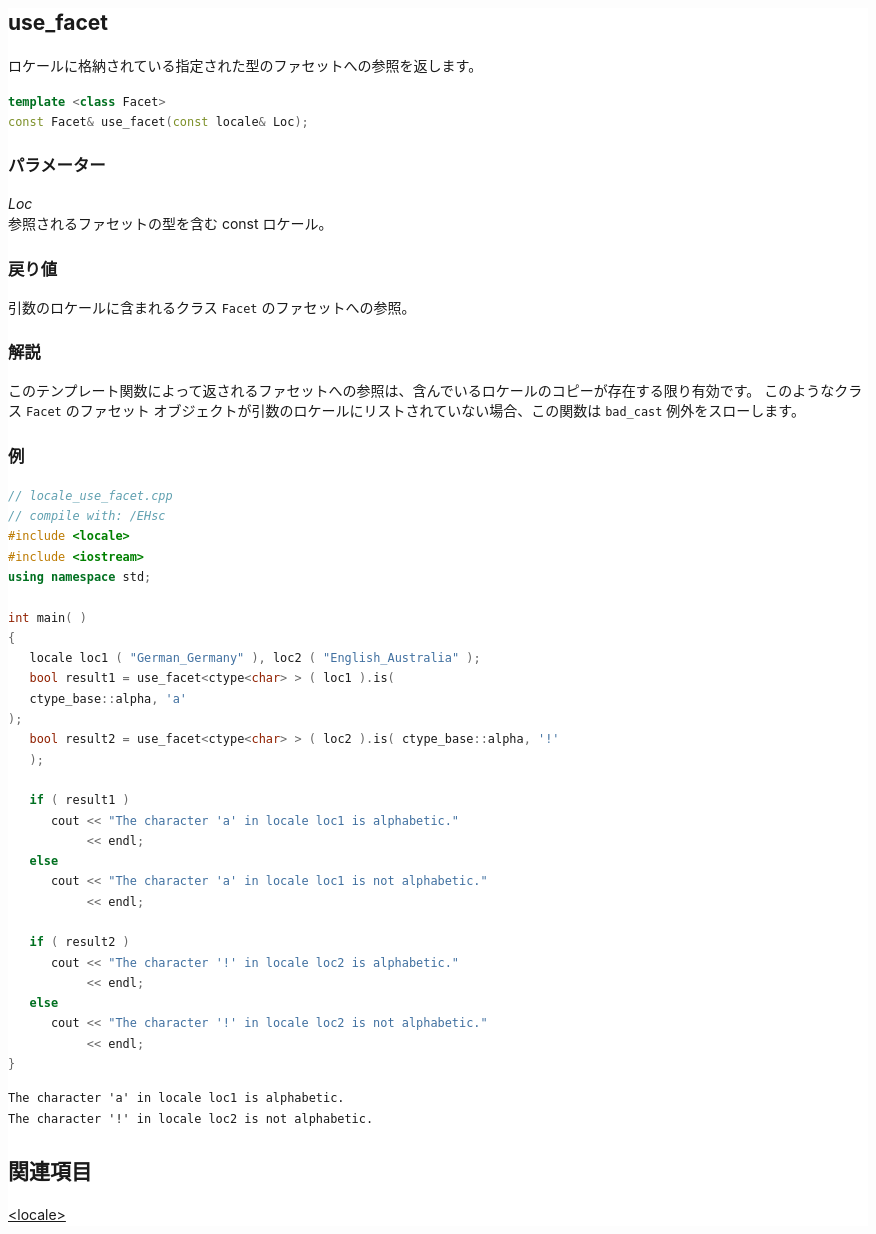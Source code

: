 ## <a name="use_facet"></a><a name="use_facet"></a> use_facet

ロケールに格納されている指定された型のファセットへの参照を返します。

```cpp
template <class Facet>
const Facet& use_facet(const locale& Loc);
```

### <a name="parameters"></a>パラメーター

*Loc*\
参照されるファセットの型を含む const ロケール。

### <a name="return-value"></a>戻り値

引数のロケールに含まれるクラス `Facet` のファセットへの参照。

### <a name="remarks"></a>解説

このテンプレート関数によって返されるファセットへの参照は、含んでいるロケールのコピーが存在する限り有効です。 このようなクラス `Facet` のファセット オブジェクトが引数のロケールにリストされていない場合、この関数は `bad_cast` 例外をスローします。

### <a name="example"></a>例

```cpp
// locale_use_facet.cpp
// compile with: /EHsc
#include <locale>
#include <iostream>
using namespace std;

int main( )
{
   locale loc1 ( "German_Germany" ), loc2 ( "English_Australia" );
   bool result1 = use_facet<ctype<char> > ( loc1 ).is(
   ctype_base::alpha, 'a'
);
   bool result2 = use_facet<ctype<char> > ( loc2 ).is( ctype_base::alpha, '!'
   );

   if ( result1 )
      cout << "The character 'a' in locale loc1 is alphabetic."
           << endl;
   else
      cout << "The character 'a' in locale loc1 is not alphabetic."
           << endl;

   if ( result2 )
      cout << "The character '!' in locale loc2 is alphabetic."
           << endl;
   else
      cout << "The character '!' in locale loc2 is not alphabetic."
           << endl;
}
```

```Output
The character 'a' in locale loc1 is alphabetic.
The character '!' in locale loc2 is not alphabetic.
```

## <a name="see-also"></a>関連項目

[\<locale>](../standard-library/locale.md)
